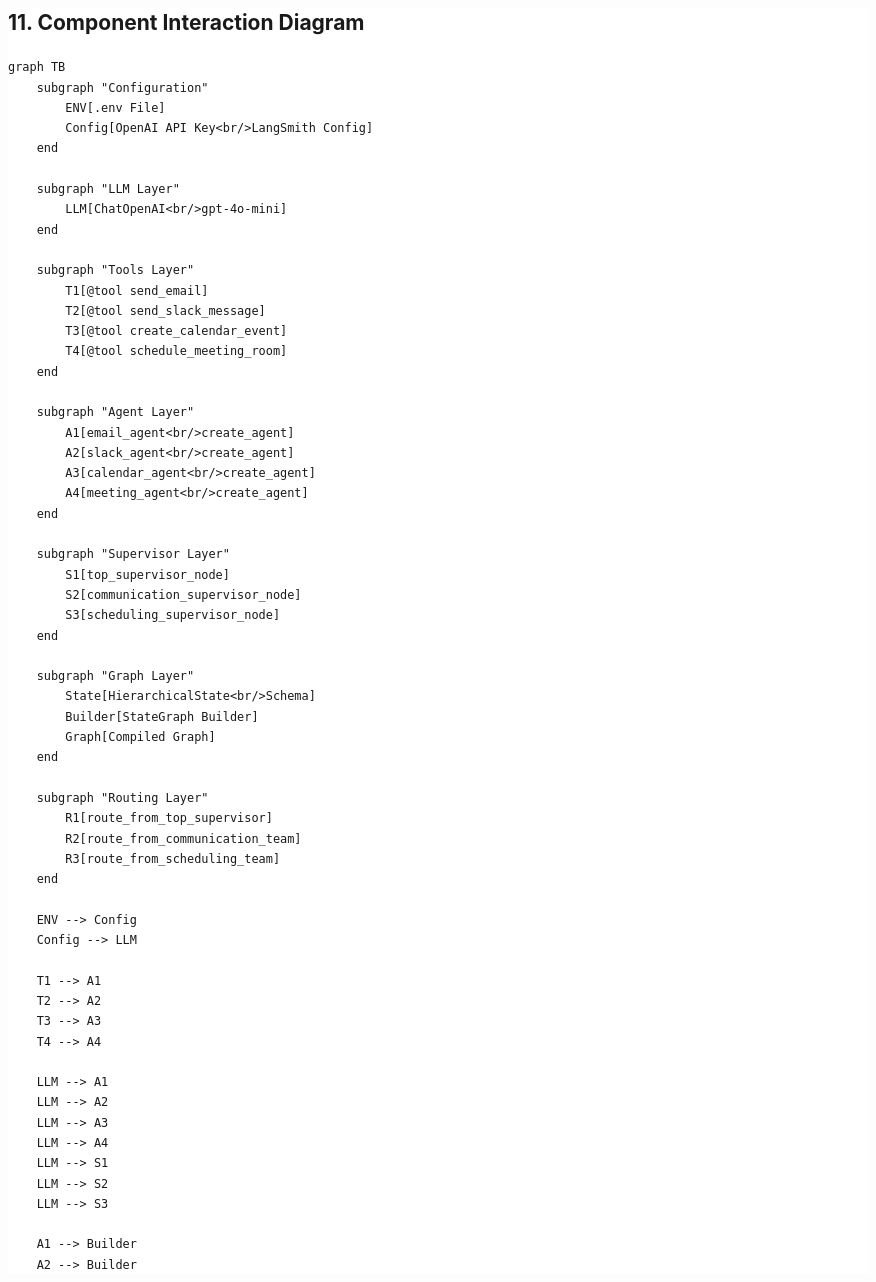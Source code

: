 
## 11. Component Interaction Diagram

```mermaid
graph TB
    subgraph "Configuration"
        ENV[.env File]
        Config[OpenAI API Key<br/>LangSmith Config]
    end
    
    subgraph "LLM Layer"
        LLM[ChatOpenAI<br/>gpt-4o-mini]
    end
    
    subgraph "Tools Layer"
        T1[@tool send_email]
        T2[@tool send_slack_message]
        T3[@tool create_calendar_event]
        T4[@tool schedule_meeting_room]
    end
    
    subgraph "Agent Layer"
        A1[email_agent<br/>create_agent]
        A2[slack_agent<br/>create_agent]
        A3[calendar_agent<br/>create_agent]
        A4[meeting_agent<br/>create_agent]
    end
    
    subgraph "Supervisor Layer"
        S1[top_supervisor_node]
        S2[communication_supervisor_node]
        S3[scheduling_supervisor_node]
    end
    
    subgraph "Graph Layer"
        State[HierarchicalState<br/>Schema]
        Builder[StateGraph Builder]
        Graph[Compiled Graph]
    end
    
    subgraph "Routing Layer"
        R1[route_from_top_supervisor]
        R2[route_from_communication_team]
        R3[route_from_scheduling_team]
    end
    
    ENV --> Config
    Config --> LLM
    
    T1 --> A1
    T2 --> A2
    T3 --> A3
    T4 --> A4
    
    LLM --> A1
    LLM --> A2
    LLM --> A3
    LLM --> A4
    LLM --> S1
    LLM --> S2
    LLM --> S3
    
    A1 --> Builder
    A2 --> Builder
```